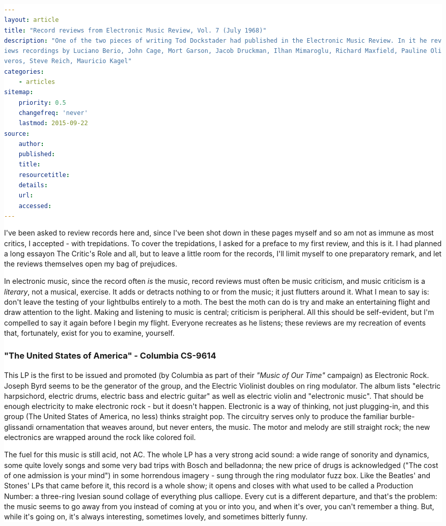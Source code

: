 ```yaml
---
layout: article
title: "Record reviews from Electronic Music Review, Vol. 7 (July 1968)"
description: "One of the two pieces of writing Tod Dockstader had published in the Electronic Music Review. In it he reviews recordings by Luciano Berio, John Cage, Mort Garson, Jacob Druckman, Ilhan Mimaroglu, Richard Maxfield, Pauline Oliveros, Steve Reich, Mauricio Kagel"
categories:
    - articles
sitemap:
    priority: 0.5
    changefreq: 'never'
    lastmod: 2015-09-22
source:
    author:
    published:
    title:
    resourcetitle: 
    details:
    url: 
    accessed: 
---
```


I've been asked to review records here and, since I've been shot down in these pages myself and so am not as immune as most critics, I accepted - with trepidations. To cover the trepidations, I asked for a preface to my first review, and this is it. I had planned a long essayon The Critic's Role and all, but to leave a little room for the records, I'll limit myself to one preparatory remark, and let the reviews themselves open my bag of prejudices. 

In electronic music, since the record often *is* the music, record reviews must often be music criticism, and music criticism is a *literary*, not a musical, exercise. It adds or detracts nothing to or from the music; it just flutters around it. What I mean to say is: don't leave the testing of your lightbulbs entirely to a moth. The best the moth can do is try and make an entertaining flight and draw attention to the light. Making and listening to music is central; criticism is peripheral. All this should be self-evident, but I'm compelled to say it again before I begin my flight. Everyone recreates as he listens; these reviews are my recreation of events that, fortunately, exist for you to examine, yourself.

### "The United States of America" - Columbia CS-9614

This LP is the first to be issued and promoted (by Columbia as part of their *"Music of Our Time"* campaign) as Electronic Rock. Joseph Byrd seems to be the generator of the group, and the Electric Violinist doubles on ring modulator. The album lists "electric harpsichord, electric drums, electric bass and electric guitar" as well as electric violin and "electronic music". That should be enough electricity to make electronic rock - but it doesn't happen. Electronic is a way of thinking, not just plugging-in, and this group (The United States of America, no less) thinks straight pop. The circuitry serves only to produce the familiar burble-glissandi ornamentation that weaves around, but never enters, the music. The motor and melody are still  straight rock; the new electronics are wrapped around the rock like colored foil. 

The fuel for this music is still acid, not AC. The whole LP has a very strong acid sound: a wide range of sonority and dynamics, some quite lovely songs and some very bad trips with Bosch and belladonna; the new price of drugs is acknowledged ("The cost of one admission is your mind") in some horrendous imagery - sung through the ring modulator fuzz box. Like the Beatles' and Stones' LPs that came before it, this record is a whole show; it opens and closes with what used to be called a Production Number: a three-ring Ivesian sound collage of everything plus calliope. Every cut is a different departure, and that's the problem: the music seems to go away from you instead of coming at you or into you, and when it's over, you can't remember a thing. But, while it's going on, it's always interesting, sometimes lovely, and sometimes bitterly funny. 
